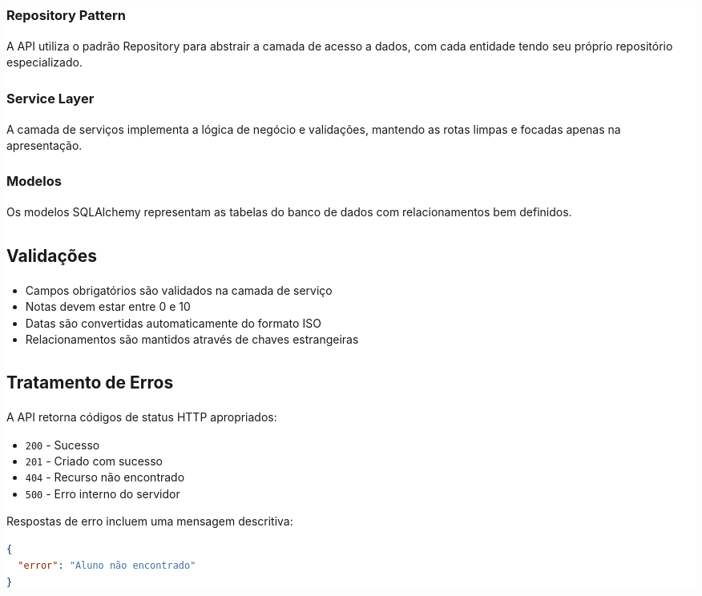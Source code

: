 ### Repository Pattern
A API utiliza o padrão Repository para abstrair a camada de acesso a dados, com cada entidade tendo seu próprio repositório especializado.

### Service Layer
A camada de serviços implementa a lógica de negócio e validações, mantendo as rotas limpas e focadas apenas na apresentação.

### Modelos
Os modelos SQLAlchemy representam as tabelas do banco de dados com relacionamentos bem definidos.

## Validações

- Campos obrigatórios são validados na camada de serviço
- Notas devem estar entre 0 e 10
- Datas são convertidas automaticamente do formato ISO
- Relacionamentos são mantidos através de chaves estrangeiras

## Tratamento de Erros

A API retorna códigos de status HTTP apropriados:

- `200` - Sucesso
- `201` - Criado com sucesso
- `404` - Recurso não encontrado
- `500` - Erro interno do servidor

Respostas de erro incluem uma mensagem descritiva:

```json
{
  "error": "Aluno não encontrado"
}
``` 